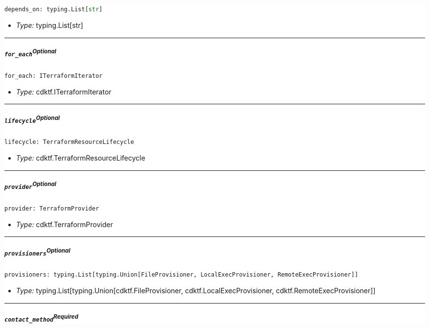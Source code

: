 ```python
depends_on: typing.List[str]
```

- *Type:* typing.List[str]

---

##### `for_each`<sup>Optional</sup> <a name="for_each" id="@cdktf/provider-pagerduty.userNotificationRule.UserNotificationRule.property.forEach"></a>

```python
for_each: ITerraformIterator
```

- *Type:* cdktf.ITerraformIterator

---

##### `lifecycle`<sup>Optional</sup> <a name="lifecycle" id="@cdktf/provider-pagerduty.userNotificationRule.UserNotificationRule.property.lifecycle"></a>

```python
lifecycle: TerraformResourceLifecycle
```

- *Type:* cdktf.TerraformResourceLifecycle

---

##### `provider`<sup>Optional</sup> <a name="provider" id="@cdktf/provider-pagerduty.userNotificationRule.UserNotificationRule.property.provider"></a>

```python
provider: TerraformProvider
```

- *Type:* cdktf.TerraformProvider

---

##### `provisioners`<sup>Optional</sup> <a name="provisioners" id="@cdktf/provider-pagerduty.userNotificationRule.UserNotificationRule.property.provisioners"></a>

```python
provisioners: typing.List[typing.Union[FileProvisioner, LocalExecProvisioner, RemoteExecProvisioner]]
```

- *Type:* typing.List[typing.Union[cdktf.FileProvisioner, cdktf.LocalExecProvisioner, cdktf.RemoteExecProvisioner]]

---

##### `contact_method`<sup>Required</sup> <a name="contact_method" id="@cdktf/provider-pagerduty.userNotificationRule.UserNotificationRule.property.contactMethod"></a>
